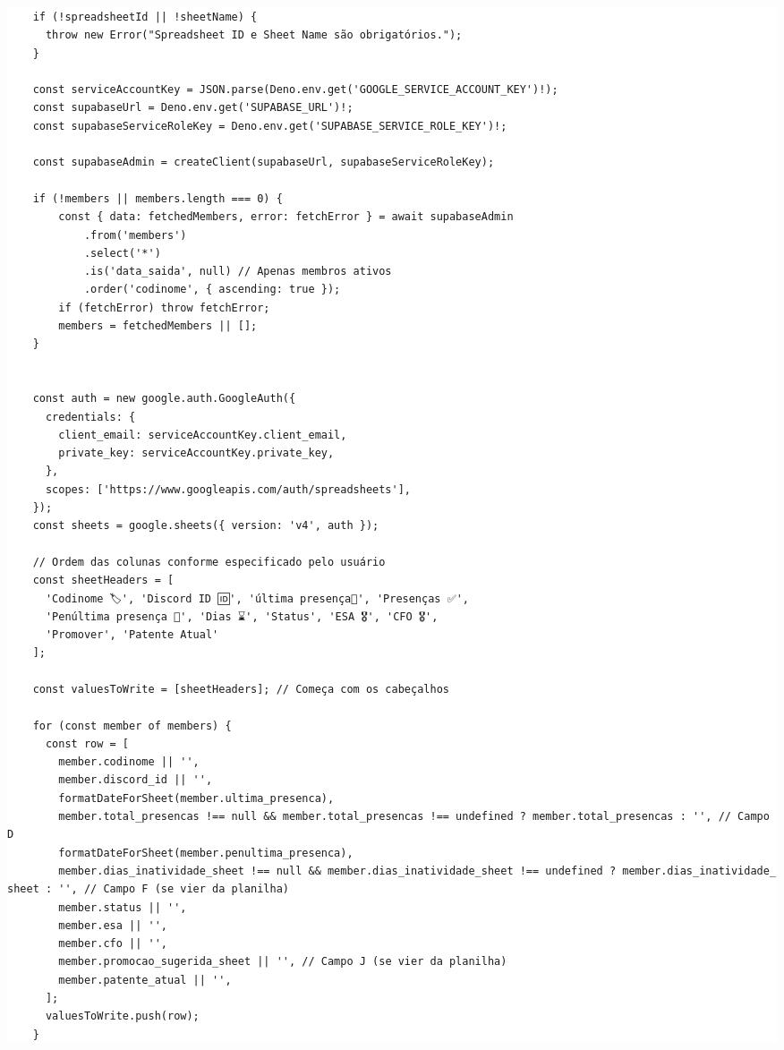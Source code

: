         if (!spreadsheetId || !sheetName) {
          throw new Error("Spreadsheet ID e Sheet Name são obrigatórios.");
        }

        const serviceAccountKey = JSON.parse(Deno.env.get('GOOGLE_SERVICE_ACCOUNT_KEY')!);
        const supabaseUrl = Deno.env.get('SUPABASE_URL')!;
        const supabaseServiceRoleKey = Deno.env.get('SUPABASE_SERVICE_ROLE_KEY')!;
        
        const supabaseAdmin = createClient(supabaseUrl, supabaseServiceRoleKey);

        if (!members || members.length === 0) {
            const { data: fetchedMembers, error: fetchError } = await supabaseAdmin
                .from('members')
                .select('*')
                .is('data_saida', null) // Apenas membros ativos
                .order('codinome', { ascending: true });
            if (fetchError) throw fetchError;
            members = fetchedMembers || [];
        }


        const auth = new google.auth.GoogleAuth({
          credentials: {
            client_email: serviceAccountKey.client_email,
            private_key: serviceAccountKey.private_key,
          },
          scopes: ['https://www.googleapis.com/auth/spreadsheets'],
        });
        const sheets = google.sheets({ version: 'v4', auth });

        // Ordem das colunas conforme especificado pelo usuário
        const sheetHeaders = [
          'Codinome 🏷️', 'Discord ID 🆔', 'última presença📆', 'Presenças ✅',
          'Penúltima presença 🚩', 'Dias ⌛', 'Status', 'ESA 🎖️', 'CFO 🎖️',
          'Promover', 'Patente Atual'
        ];
        
        const valuesToWrite = [sheetHeaders]; // Começa com os cabeçalhos

        for (const member of members) {
          const row = [
            member.codinome || '',
            member.discord_id || '',
            formatDateForSheet(member.ultima_presenca),
            member.total_presencas !== null && member.total_presencas !== undefined ? member.total_presencas : '', // Campo D
            formatDateForSheet(member.penultima_presenca),
            member.dias_inatividade_sheet !== null && member.dias_inatividade_sheet !== undefined ? member.dias_inatividade_sheet : '', // Campo F (se vier da planilha)
            member.status || '',
            member.esa || '',
            member.cfo || '',
            member.promocao_sugerida_sheet || '', // Campo J (se vier da planilha)
            member.patente_atual || '',
          ];
          valuesToWrite.push(row);
        }
